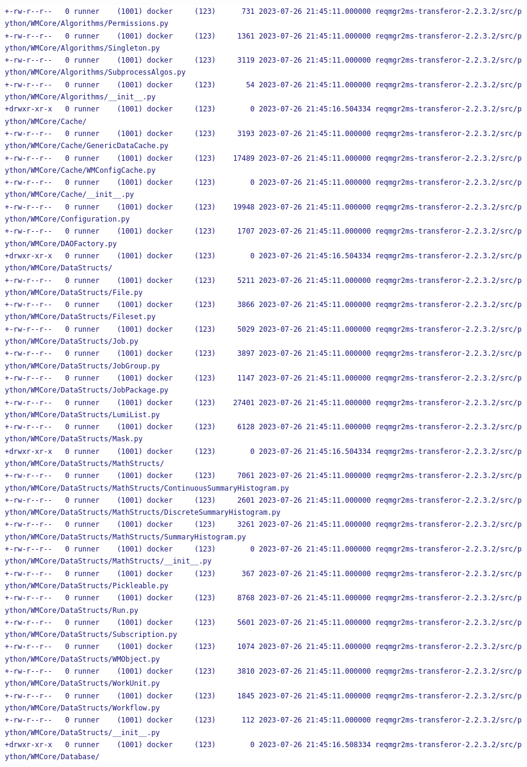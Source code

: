 ```diff
+-rw-r--r--   0 runner    (1001) docker     (123)      731 2023-07-26 21:45:11.000000 reqmgr2ms-transferor-2.2.3.2/src/python/WMCore/Algorithms/Permissions.py
+-rw-r--r--   0 runner    (1001) docker     (123)     1361 2023-07-26 21:45:11.000000 reqmgr2ms-transferor-2.2.3.2/src/python/WMCore/Algorithms/Singleton.py
+-rw-r--r--   0 runner    (1001) docker     (123)     3119 2023-07-26 21:45:11.000000 reqmgr2ms-transferor-2.2.3.2/src/python/WMCore/Algorithms/SubprocessAlgos.py
+-rw-r--r--   0 runner    (1001) docker     (123)       54 2023-07-26 21:45:11.000000 reqmgr2ms-transferor-2.2.3.2/src/python/WMCore/Algorithms/__init__.py
+drwxr-xr-x   0 runner    (1001) docker     (123)        0 2023-07-26 21:45:16.504334 reqmgr2ms-transferor-2.2.3.2/src/python/WMCore/Cache/
+-rw-r--r--   0 runner    (1001) docker     (123)     3193 2023-07-26 21:45:11.000000 reqmgr2ms-transferor-2.2.3.2/src/python/WMCore/Cache/GenericDataCache.py
+-rw-r--r--   0 runner    (1001) docker     (123)    17489 2023-07-26 21:45:11.000000 reqmgr2ms-transferor-2.2.3.2/src/python/WMCore/Cache/WMConfigCache.py
+-rw-r--r--   0 runner    (1001) docker     (123)        0 2023-07-26 21:45:11.000000 reqmgr2ms-transferor-2.2.3.2/src/python/WMCore/Cache/__init__.py
+-rw-r--r--   0 runner    (1001) docker     (123)    19948 2023-07-26 21:45:11.000000 reqmgr2ms-transferor-2.2.3.2/src/python/WMCore/Configuration.py
+-rw-r--r--   0 runner    (1001) docker     (123)     1707 2023-07-26 21:45:11.000000 reqmgr2ms-transferor-2.2.3.2/src/python/WMCore/DAOFactory.py
+drwxr-xr-x   0 runner    (1001) docker     (123)        0 2023-07-26 21:45:16.504334 reqmgr2ms-transferor-2.2.3.2/src/python/WMCore/DataStructs/
+-rw-r--r--   0 runner    (1001) docker     (123)     5211 2023-07-26 21:45:11.000000 reqmgr2ms-transferor-2.2.3.2/src/python/WMCore/DataStructs/File.py
+-rw-r--r--   0 runner    (1001) docker     (123)     3866 2023-07-26 21:45:11.000000 reqmgr2ms-transferor-2.2.3.2/src/python/WMCore/DataStructs/Fileset.py
+-rw-r--r--   0 runner    (1001) docker     (123)     5029 2023-07-26 21:45:11.000000 reqmgr2ms-transferor-2.2.3.2/src/python/WMCore/DataStructs/Job.py
+-rw-r--r--   0 runner    (1001) docker     (123)     3897 2023-07-26 21:45:11.000000 reqmgr2ms-transferor-2.2.3.2/src/python/WMCore/DataStructs/JobGroup.py
+-rw-r--r--   0 runner    (1001) docker     (123)     1147 2023-07-26 21:45:11.000000 reqmgr2ms-transferor-2.2.3.2/src/python/WMCore/DataStructs/JobPackage.py
+-rw-r--r--   0 runner    (1001) docker     (123)    27401 2023-07-26 21:45:11.000000 reqmgr2ms-transferor-2.2.3.2/src/python/WMCore/DataStructs/LumiList.py
+-rw-r--r--   0 runner    (1001) docker     (123)     6128 2023-07-26 21:45:11.000000 reqmgr2ms-transferor-2.2.3.2/src/python/WMCore/DataStructs/Mask.py
+drwxr-xr-x   0 runner    (1001) docker     (123)        0 2023-07-26 21:45:16.504334 reqmgr2ms-transferor-2.2.3.2/src/python/WMCore/DataStructs/MathStructs/
+-rw-r--r--   0 runner    (1001) docker     (123)     7061 2023-07-26 21:45:11.000000 reqmgr2ms-transferor-2.2.3.2/src/python/WMCore/DataStructs/MathStructs/ContinuousSummaryHistogram.py
+-rw-r--r--   0 runner    (1001) docker     (123)     2601 2023-07-26 21:45:11.000000 reqmgr2ms-transferor-2.2.3.2/src/python/WMCore/DataStructs/MathStructs/DiscreteSummaryHistogram.py
+-rw-r--r--   0 runner    (1001) docker     (123)     3261 2023-07-26 21:45:11.000000 reqmgr2ms-transferor-2.2.3.2/src/python/WMCore/DataStructs/MathStructs/SummaryHistogram.py
+-rw-r--r--   0 runner    (1001) docker     (123)        0 2023-07-26 21:45:11.000000 reqmgr2ms-transferor-2.2.3.2/src/python/WMCore/DataStructs/MathStructs/__init__.py
+-rw-r--r--   0 runner    (1001) docker     (123)      367 2023-07-26 21:45:11.000000 reqmgr2ms-transferor-2.2.3.2/src/python/WMCore/DataStructs/Pickleable.py
+-rw-r--r--   0 runner    (1001) docker     (123)     8768 2023-07-26 21:45:11.000000 reqmgr2ms-transferor-2.2.3.2/src/python/WMCore/DataStructs/Run.py
+-rw-r--r--   0 runner    (1001) docker     (123)     5601 2023-07-26 21:45:11.000000 reqmgr2ms-transferor-2.2.3.2/src/python/WMCore/DataStructs/Subscription.py
+-rw-r--r--   0 runner    (1001) docker     (123)     1074 2023-07-26 21:45:11.000000 reqmgr2ms-transferor-2.2.3.2/src/python/WMCore/DataStructs/WMObject.py
+-rw-r--r--   0 runner    (1001) docker     (123)     3810 2023-07-26 21:45:11.000000 reqmgr2ms-transferor-2.2.3.2/src/python/WMCore/DataStructs/WorkUnit.py
+-rw-r--r--   0 runner    (1001) docker     (123)     1845 2023-07-26 21:45:11.000000 reqmgr2ms-transferor-2.2.3.2/src/python/WMCore/DataStructs/Workflow.py
+-rw-r--r--   0 runner    (1001) docker     (123)      112 2023-07-26 21:45:11.000000 reqmgr2ms-transferor-2.2.3.2/src/python/WMCore/DataStructs/__init__.py
+drwxr-xr-x   0 runner    (1001) docker     (123)        0 2023-07-26 21:45:16.508334 reqmgr2ms-transferor-2.2.3.2/src/python/WMCore/Database/

